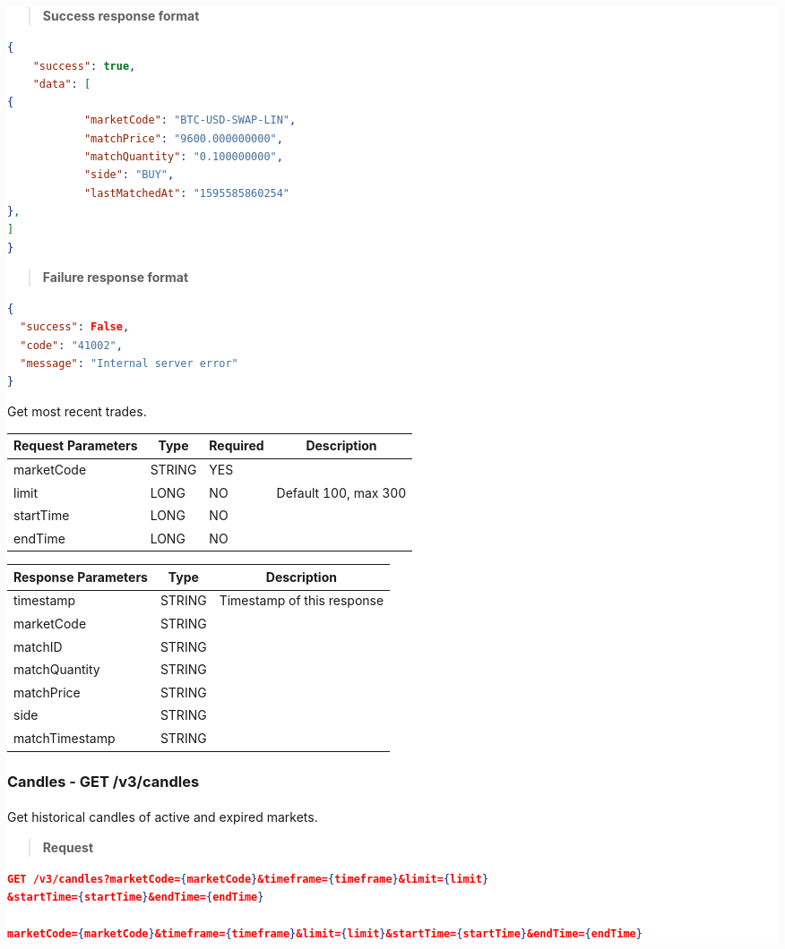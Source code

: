 > **Success response format**


```json
{
    "success": true, 
    "data": [
{
            "marketCode": "BTC-USD-SWAP-LIN",
            "matchPrice": "9600.000000000", 
            "matchQuantity": "0.100000000", 
            "side": "BUY",
            "lastMatchedAt": "1595585860254"
},
]
}

```

> **Failure response format**

```json
{
  "success": False,
  "code": "41002",
  "message": "Internal server error"
}
```


Get most recent trades.

Request Parameters | Type | Required |Description| 
-------------------------- | -----|--------- | -------------|
marketCode| STRING | YES |  | 
limit| LONG | NO | Default 100, max 300 | 
startTime| LONG | NO |  | 
endTime| LONG | NO |  | 

Response Parameters |Type | Description| 
-------------------------- | -----|--------- |
timestamp | STRING    | Timestamp of this response|
marketCode | STRING    | |
matchID | STRING    | |
matchQuantity | STRING    | |
matchPrice | STRING    | |
side | STRING    | |
matchTimestamp | STRING    | |

### Candles - GET /v3/candles

Get historical candles of active and expired markets.

> **Request**

```json
GET /v3/candles?marketCode={marketCode}&timeframe={timeframe}&limit={limit}
&startTime={startTime}&endTime={endTime}

marketCode={marketCode}&timeframe={timeframe}&limit={limit}&startTime={startTime}&endTime={endTime}

```
